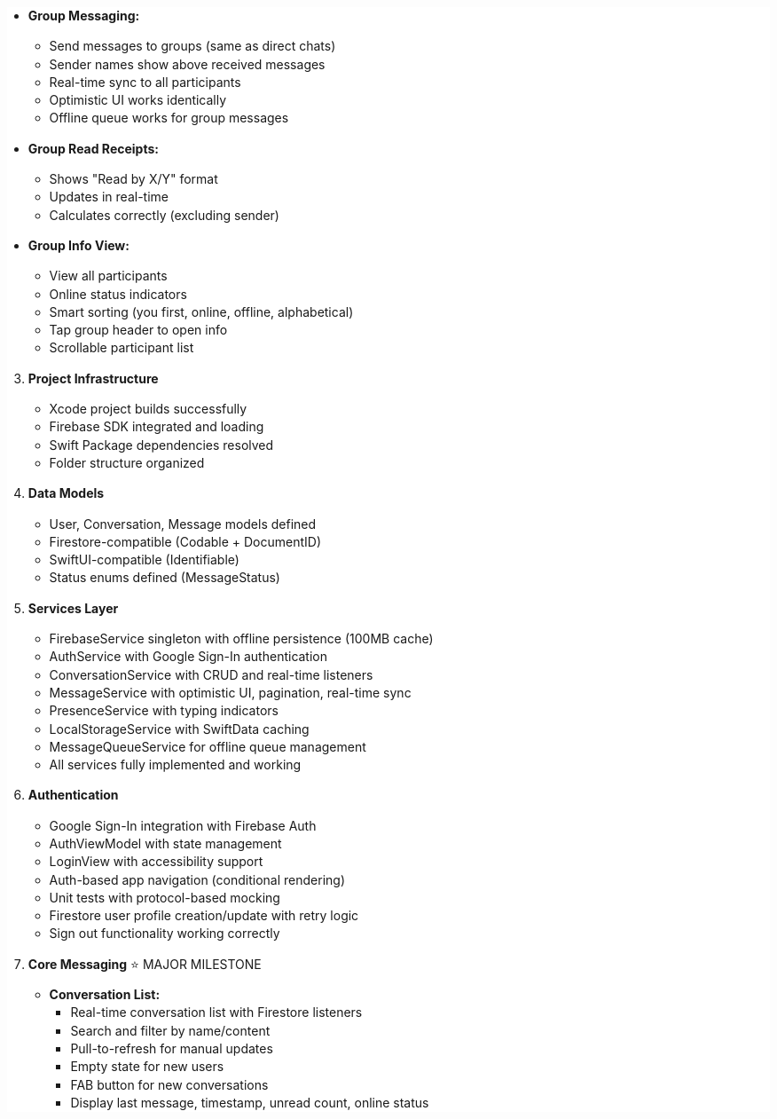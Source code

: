    - **Group Messaging:**
     - Send messages to groups (same as direct chats)
     - Sender names show above received messages
     - Real-time sync to all participants
     - Optimistic UI works identically
     - Offline queue works for group messages
   
   - **Group Read Receipts:**
     - Shows "Read by X/Y" format
     - Updates in real-time
     - Calculates correctly (excluding sender)
   
   - **Group Info View:**
     - View all participants
     - Online status indicators
     - Smart sorting (you first, online, offline, alphabetical)
     - Tap group header to open info
     - Scrollable participant list

3. **Project Infrastructure**
   - Xcode project builds successfully
   - Firebase SDK integrated and loading
   - Swift Package dependencies resolved
   - Folder structure organized

4. **Data Models**
   - User, Conversation, Message models defined
   - Firestore-compatible (Codable + DocumentID)
   - SwiftUI-compatible (Identifiable)
   - Status enums defined (MessageStatus)

5. **Services Layer**
   - FirebaseService singleton with offline persistence (100MB cache)
   - AuthService with Google Sign-In authentication
   - ConversationService with CRUD and real-time listeners
   - MessageService with optimistic UI, pagination, real-time sync
   - PresenceService with typing indicators
   - LocalStorageService with SwiftData caching
   - MessageQueueService for offline queue management
   - All services fully implemented and working

6. **Authentication**
   - Google Sign-In integration with Firebase Auth
   - AuthViewModel with state management
   - LoginView with accessibility support
   - Auth-based app navigation (conditional rendering)
   - Unit tests with protocol-based mocking
   - Firestore user profile creation/update with retry logic
   - Sign out functionality working correctly

7. **Core Messaging** ⭐ MAJOR MILESTONE
   - **Conversation List:**
     - Real-time conversation list with Firestore listeners
     - Search and filter by name/content
     - Pull-to-refresh for manual updates
     - Empty state for new users
     - FAB button for new conversations
     - Display last message, timestamp, unread count, online status
   